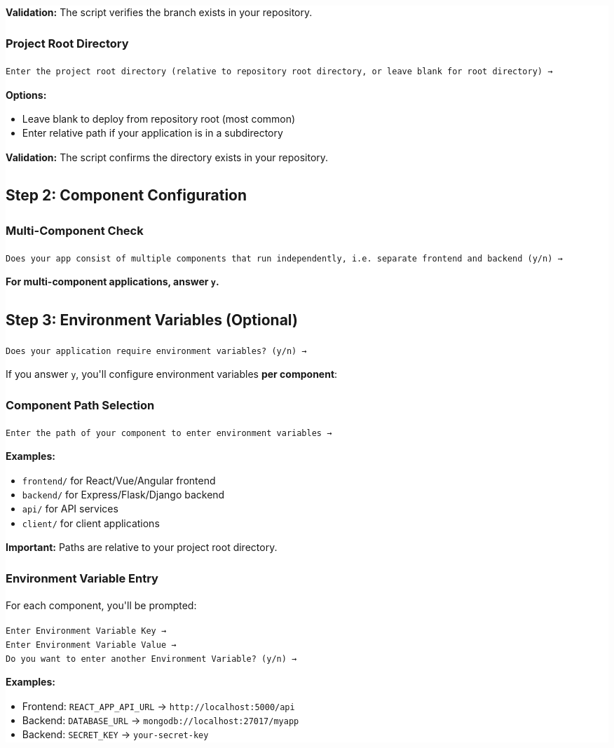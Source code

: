 **Validation:** The script verifies the branch exists in your repository.

### Project Root Directory
```
Enter the project root directory (relative to repository root directory, or leave blank for root directory) →  
```

**Options:**
- Leave blank to deploy from repository root (most common)
- Enter relative path if your application is in a subdirectory

**Validation:** The script confirms the directory exists in your repository.

## Step 2: Component Configuration

### Multi-Component Check
```
Does your app consist of multiple components that run independently, i.e. separate frontend and backend (y/n) →  
```

**For multi-component applications, answer `y`.**

## Step 3: Environment Variables (Optional)

```
Does your application require environment variables? (y/n) →  
```

If you answer `y`, you'll configure environment variables **per component**:

### Component Path Selection
```
Enter the path of your component to enter environment variables →  
```

**Examples:**
- `frontend/` for React/Vue/Angular frontend
- `backend/` for Express/Flask/Django backend
- `api/` for API services
- `client/` for client applications

**Important:** Paths are relative to your project root directory.

### Environment Variable Entry
For each component, you'll be prompted:
```
Enter Environment Variable Key →  
Enter Environment Variable Value →  
Do you want to enter another Environment Variable? (y/n) →  
```

**Examples:**
- Frontend: `REACT_APP_API_URL` → `http://localhost:5000/api`
- Backend: `DATABASE_URL` → `mongodb://localhost:27017/myapp`
- Backend: `SECRET_KEY` → `your-secret-key`
